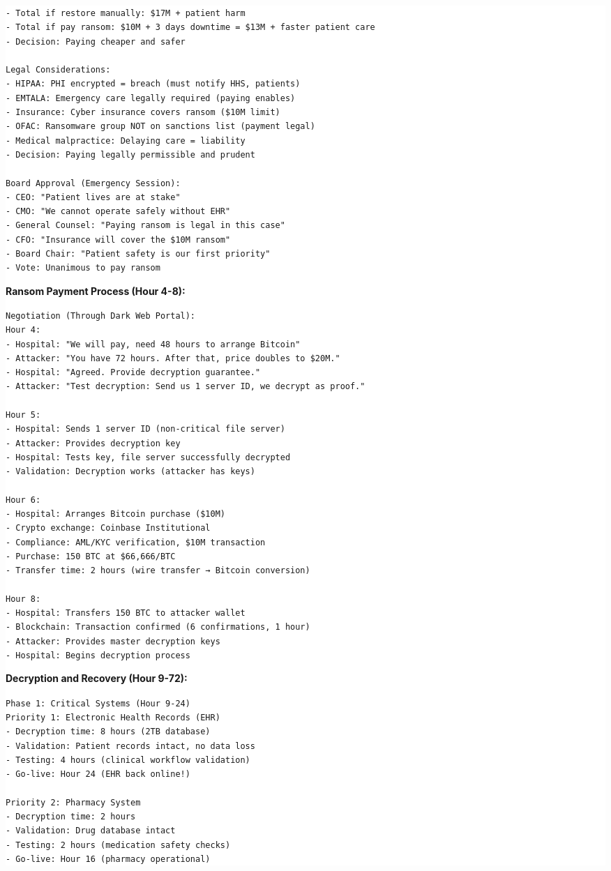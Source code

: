 ```
- Total if restore manually: $17M + patient harm
- Total if pay ransom: $10M + 3 days downtime = $13M + faster patient care
- Decision: Paying cheaper and safer

Legal Considerations:
- HIPAA: PHI encrypted = breach (must notify HHS, patients)
- EMTALA: Emergency care legally required (paying enables)
- Insurance: Cyber insurance covers ransom ($10M limit)
- OFAC: Ransomware group NOT on sanctions list (payment legal)
- Medical malpractice: Delaying care = liability
- Decision: Paying legally permissible and prudent

Board Approval (Emergency Session):
- CEO: "Patient lives are at stake"
- CMO: "We cannot operate safely without EHR"
- General Counsel: "Paying ransom is legal in this case"
- CFO: "Insurance will cover the $10M ransom"
- Board Chair: "Patient safety is our first priority"
- Vote: Unanimous to pay ransom
```

**Ransom Payment Process (Hour 4-8):**
```
Negotiation (Through Dark Web Portal):
Hour 4:
- Hospital: "We will pay, need 48 hours to arrange Bitcoin"
- Attacker: "You have 72 hours. After that, price doubles to $20M."
- Hospital: "Agreed. Provide decryption guarantee."
- Attacker: "Test decryption: Send us 1 server ID, we decrypt as proof."

Hour 5:
- Hospital: Sends 1 server ID (non-critical file server)
- Attacker: Provides decryption key
- Hospital: Tests key, file server successfully decrypted
- Validation: Decryption works (attacker has keys)

Hour 6:
- Hospital: Arranges Bitcoin purchase ($10M)
- Crypto exchange: Coinbase Institutional
- Compliance: AML/KYC verification, $10M transaction
- Purchase: 150 BTC at $66,666/BTC
- Transfer time: 2 hours (wire transfer → Bitcoin conversion)

Hour 8:
- Hospital: Transfers 150 BTC to attacker wallet
- Blockchain: Transaction confirmed (6 confirmations, 1 hour)
- Attacker: Provides master decryption keys
- Hospital: Begins decryption process
```

**Decryption and Recovery (Hour 9-72):**
```
Phase 1: Critical Systems (Hour 9-24)
Priority 1: Electronic Health Records (EHR)
- Decryption time: 8 hours (2TB database)
- Validation: Patient records intact, no data loss
- Testing: 4 hours (clinical workflow validation)
- Go-live: Hour 24 (EHR back online!)

Priority 2: Pharmacy System
- Decryption time: 2 hours
- Validation: Drug database intact
- Testing: 2 hours (medication safety checks)
- Go-live: Hour 16 (pharmacy operational)
```